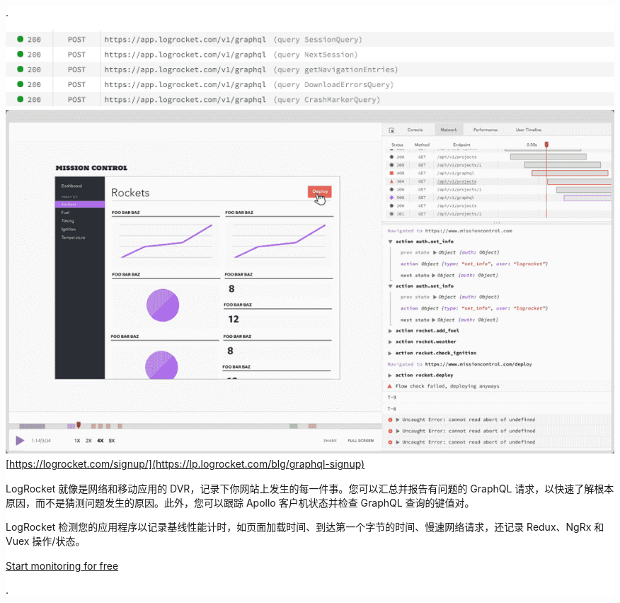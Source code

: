 .

[![](img/432a3823c85b3fb72a206e6236a29f48.png)![LogRocket Dashboard Free Trial Banner](img/d6f5a5dd739296c1dd7aab3d5e77eeb9.png)](https://lp.logrocket.com/blg/graphql-signup)[https://logrocket.com/signup/](https://lp.logrocket.com/blg/graphql-signup)

LogRocket 就像是网络和移动应用的 DVR，记录下你网站上发生的每一件事。您可以汇总并报告有问题的 GraphQL 请求，以快速了解根本原因，而不是猜测问题发生的原因。此外，您可以跟踪 Apollo 客户机状态并检查 GraphQL 查询的键值对。

LogRocket 检测您的应用程序以记录基线性能计时，如页面加载时间、到达第一个字节的时间、慢速网络请求，还记录 Redux、NgRx 和 Vuex 操作/状态。

[Start monitoring for free](https://lp.logrocket.com/blg/graphql-signup)

.